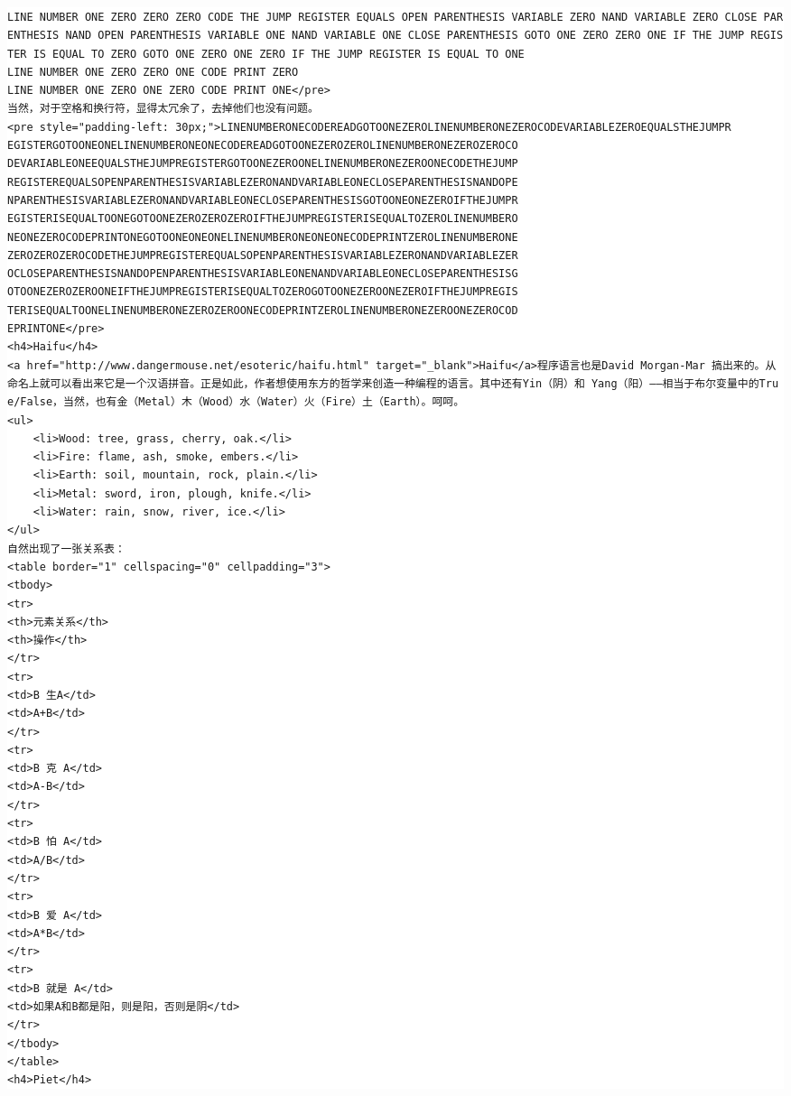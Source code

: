 ```
LINE NUMBER ONE ZERO ZERO ZERO CODE THE JUMP REGISTER EQUALS OPEN PARENTHESIS VARIABLE ZERO NAND VARIABLE ZERO CLOSE PARENTHESIS NAND OPEN PARENTHESIS VARIABLE ONE NAND VARIABLE ONE CLOSE PARENTHESIS GOTO ONE ZERO ZERO ONE IF THE JUMP REGISTER IS EQUAL TO ZERO GOTO ONE ZERO ONE ZERO IF THE JUMP REGISTER IS EQUAL TO ONE
LINE NUMBER ONE ZERO ZERO ONE CODE PRINT ZERO
LINE NUMBER ONE ZERO ONE ZERO CODE PRINT ONE</pre>
当然，对于空格和换行符，显得太冗余了，去掉他们也没有问题。
<pre style="padding-left: 30px;">LINENUMBERONECODEREADGOTOONEZEROLINENUMBERONEZEROCODEVARIABLEZEROEQUALSTHEJUMPR
EGISTERGOTOONEONELINENUMBERONEONECODEREADGOTOONEZEROZEROLINENUMBERONEZEROZEROCO
DEVARIABLEONEEQUALSTHEJUMPREGISTERGOTOONEZEROONELINENUMBERONEZEROONECODETHEJUMP
REGISTEREQUALSOPENPARENTHESISVARIABLEZERONANDVARIABLEONECLOSEPARENTHESISNANDOPE
NPARENTHESISVARIABLEZERONANDVARIABLEONECLOSEPARENTHESISGOTOONEONEZEROIFTHEJUMPR
EGISTERISEQUALTOONEGOTOONEZEROZEROZEROIFTHEJUMPREGISTERISEQUALTOZEROLINENUMBERO
NEONEZEROCODEPRINTONEGOTOONEONEONELINENUMBERONEONEONECODEPRINTZEROLINENUMBERONE
ZEROZEROZEROCODETHEJUMPREGISTEREQUALSOPENPARENTHESISVARIABLEZERONANDVARIABLEZER
OCLOSEPARENTHESISNANDOPENPARENTHESISVARIABLEONENANDVARIABLEONECLOSEPARENTHESISG
OTOONEZEROZEROONEIFTHEJUMPREGISTERISEQUALTOZEROGOTOONEZEROONEZEROIFTHEJUMPREGIS
TERISEQUALTOONELINENUMBERONEZEROZEROONECODEPRINTZEROLINENUMBERONEZEROONEZEROCOD
EPRINTONE</pre>
<h4>Haifu</h4>
<a href="http://www.dangermouse.net/esoteric/haifu.html" target="_blank">Haifu</a>程序语言也是David Morgan-Mar 搞出来的。从命名上就可以看出来它是一个汉语拼音。正是如此，作者想使用东方的哲学来创造一种编程的语言。其中还有Yin（阴）和 Yang（阳）——相当于布尔变量中的True/False，当然，也有金（Metal）木（Wood）水（Water）火（Fire）土（Earth）。呵呵。
<ul>
	<li>Wood: tree, grass, cherry, oak.</li>
	<li>Fire: flame, ash, smoke, embers.</li>
	<li>Earth: soil, mountain, rock, plain.</li>
	<li>Metal: sword, iron, plough, knife.</li>
	<li>Water: rain, snow, river, ice.</li>
</ul>
自然出现了一张关系表：
<table border="1" cellspacing="0" cellpadding="3">
<tbody>
<tr>
<th>元素关系</th>
<th>操作</th>
</tr>
<tr>
<td>B 生A</td>
<td>A+B</td>
</tr>
<tr>
<td>B 克 A</td>
<td>A-B</td>
</tr>
<tr>
<td>B 怕 A</td>
<td>A/B</td>
</tr>
<tr>
<td>B 爱 A</td>
<td>A*B</td>
</tr>
<tr>
<td>B 就是 A</td>
<td>如果A和B都是阳，则是阳，否则是阴</td>
</tr>
</tbody>
</table>
<h4>Piet</h4>
```